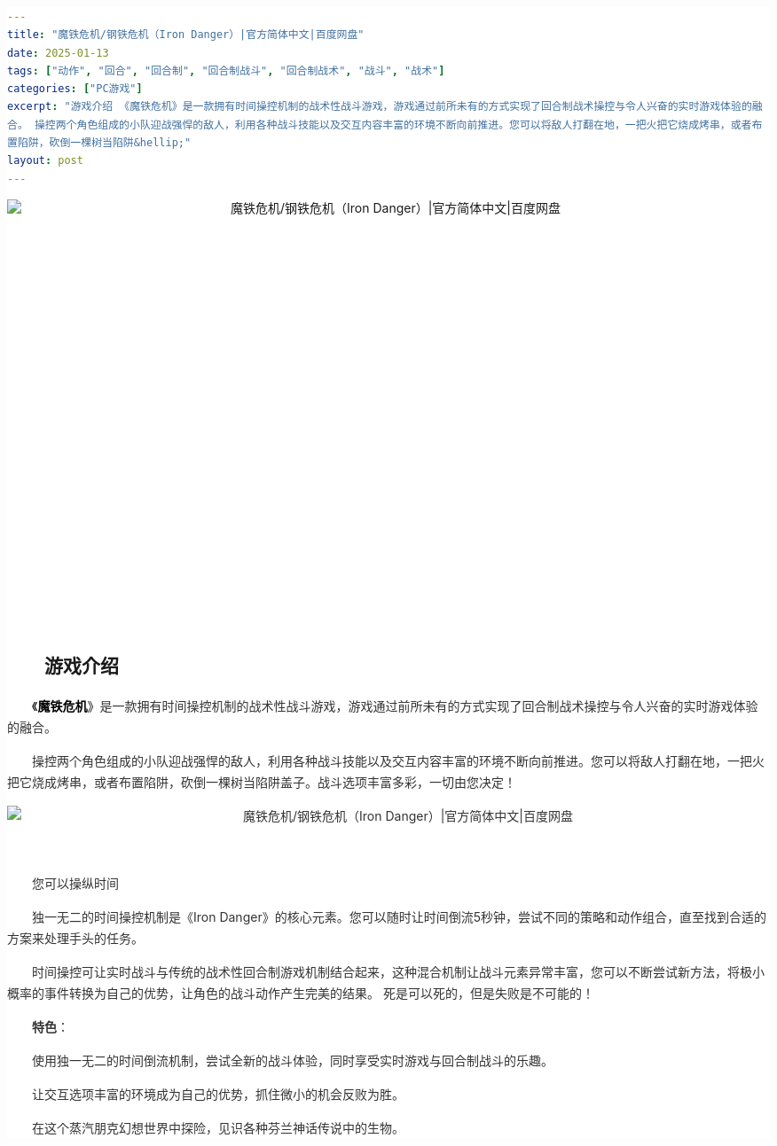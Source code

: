 ```yaml
---
title: "魔铁危机/钢铁危机（Iron Danger）|官方简体中文|百度网盘"
date: 2025-01-13
tags: ["动作", "回合", "回合制", "回合制战斗", "回合制战术", "战斗", "战术"]
categories: ["PC游戏"]
excerpt: "游戏介绍 《魔铁危机》是一款拥有时间操控机制的战术性战斗游戏，游戏通过前所未有的方式实现了回合制战术操控与令人兴奋的实时游戏体验的融合。 操控两个角色组成的小队迎战强悍的敌人，利用各种战斗技能以及交互内容丰富的环境不断向前推进。您可以将敌人打翻在地，一把火把它烧成烤串，或者布置陷阱，砍倒一棵树当陷阱&hellip;"
layout: post
---
```


<div>
<div></div>
<div>
<p style="text-align: center;"><img style="display: block; margin-left: auto; margin-right: auto; width: 100%; height: auto;" src="https://2cy.202588.cn//wp-content/uploads/2025/01/20250114_678612524b943.webp" alt="魔铁危机/钢铁危机（Iron Danger）|官方简体中文|百度网盘" width="600" height="337" border="0" vspace="0" /></p>

<h2 style="white-space: normal; text-indent: 2em; text-align: left;">游戏介绍</h2>
<div style="white-space: normal; overflow-wrap: break-word; color: #333333; margin-bottom: 15px; text-indent: 2em; line-height: 24px; zoom: 1; background-color: #ffffff; text-align: left;" data-pid="5">
<div style="overflow-wrap: break-word; margin-bottom: 15px; text-indent: 2em; line-height: 24px; zoom: 1; text-align: left;" data-pid="6">
<div style="overflow-wrap: break-word; margin-bottom: 15px; text-indent: 2em; line-height: 24px; zoom: 1; text-align: left;" data-pid="4">
<div style="text-indent: 2em; text-align: left;">
<div style="overflow-wrap: break-word; margin-bottom: 15px; text-indent: 2em; line-height: 24px; zoom: 1; text-align: left;" data-pid="4">
<div style="overflow-wrap: break-word; margin-bottom: 15px; text-indent: 2em; line-height: 24px; zoom: 1; text-align: left;" data-pid="7">
<div style="overflow-wrap: break-word; margin-bottom: 15px; text-indent: 2em; line-height: 24px; zoom: 1; text-align: left;" data-pid="4">
<p style="text-indent: 2em; text-align: left;"><span style="color: #000000;">《<strong>魔铁危机</strong>》</span>是一款拥有时间操控机制的战术性战斗游戏，游戏通过前所未有的方式实现了回合制战术操控与令人兴奋的实时游戏体验的融合。</p>
<p style="text-indent: 2em; text-align: left;">操控两个角色组成的小队迎战强悍的敌人，利用各种战斗技能以及交互内容丰富的环境不断向前推进。您可以将敌人打翻在地，一把火把它烧成烤串，或者布置陷阱，砍倒一棵树当陷阱盖子。战斗选项丰富多彩，一切由您决定！</p>
<p style="text-align: center;"><img style="display: block; margin-left: auto; margin-right: auto; width: 100%; height: auto;" src="https://cdn.cloudflare.steamstatic.com/steam/apps/899310/extras/Iron_D_1.gif/ alt=" alt="魔铁危机/钢铁危机（Iron Danger）|官方简体中文|百度网盘" /></p>
&nbsp;

您可以操纵时间

独一无二的时间操控机制是《Iron Danger》的核心元素。您可以随时让时间倒流5秒钟，尝试不同的策略和动作组合，直至找到合适的方案来处理手头的任务。

时间操控可让实时战斗与传统的战术性回合制游戏机制结合起来，这种混合机制让战斗元素异常丰富，您可以不断尝试新方法，将极小概率的事件转换为自己的优势，让角色的战斗动作产生完美的结果。
死是可以死的，但是失败是不可能的！

<strong>特色</strong>：

使用独一无二的时间倒流机制，尝试全新的战斗体验，同时享受实时游戏与回合制战斗的乐趣。

让交互选项丰富的环境成为自己的优势，抓住微小的机会反败为胜。

在这个蒸汽朋克幻想世界中探险，见识各种芬兰神话传说中的生物。
